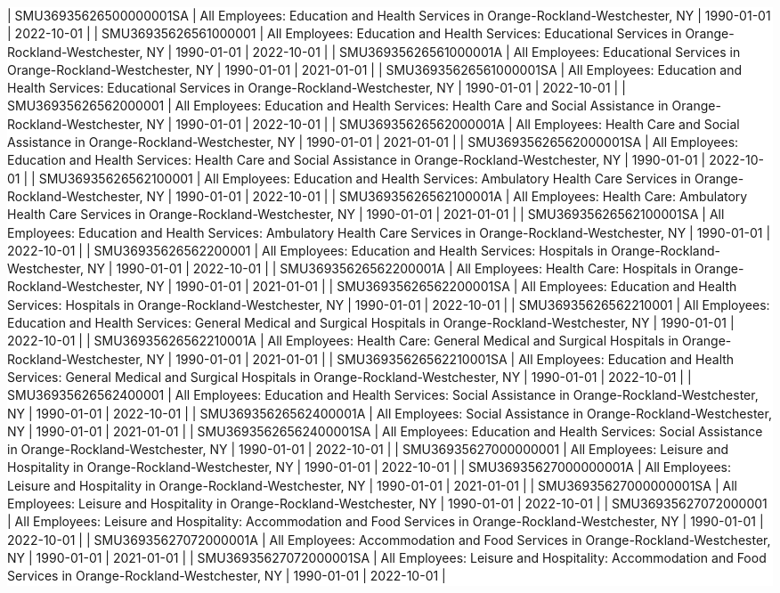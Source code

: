 | SMU36935626500000001SA | All Employees: Education and Health Services in Orange-Rockland-Westchester, NY                                                                                    | 1990-01-01          | 2022-10-01        |
| SMU36935626561000001   | All Employees: Education and Health Services: Educational Services in Orange-Rockland-Westchester, NY                                                              | 1990-01-01          | 2022-10-01        |
| SMU36935626561000001A  | All Employees: Educational Services in Orange-Rockland-Westchester, NY                                                                                             | 1990-01-01          | 2021-01-01        |
| SMU36935626561000001SA | All Employees: Education and Health Services: Educational Services in Orange-Rockland-Westchester, NY                                                              | 1990-01-01          | 2022-10-01        |
| SMU36935626562000001   | All Employees: Education and Health Services: Health Care and Social Assistance in Orange-Rockland-Westchester, NY                                                 | 1990-01-01          | 2022-10-01        |
| SMU36935626562000001A  | All Employees: Health Care and Social Assistance in Orange-Rockland-Westchester, NY                                                                                | 1990-01-01          | 2021-01-01        |
| SMU36935626562000001SA | All Employees: Education and Health Services: Health Care and Social Assistance in Orange-Rockland-Westchester, NY                                                 | 1990-01-01          | 2022-10-01        |
| SMU36935626562100001   | All Employees: Education and Health Services: Ambulatory Health Care Services in Orange-Rockland-Westchester, NY                                                   | 1990-01-01          | 2022-10-01        |
| SMU36935626562100001A  | All Employees: Health Care: Ambulatory Health Care Services in Orange-Rockland-Westchester, NY                                                                     | 1990-01-01          | 2021-01-01        |
| SMU36935626562100001SA | All Employees: Education and Health Services: Ambulatory Health Care Services in Orange-Rockland-Westchester, NY                                                   | 1990-01-01          | 2022-10-01        |
| SMU36935626562200001   | All Employees: Education and Health Services: Hospitals in Orange-Rockland-Westchester, NY                                                                         | 1990-01-01          | 2022-10-01        |
| SMU36935626562200001A  | All Employees: Health Care: Hospitals in Orange-Rockland-Westchester, NY                                                                                           | 1990-01-01          | 2021-01-01        |
| SMU36935626562200001SA | All Employees: Education and Health Services: Hospitals in Orange-Rockland-Westchester, NY                                                                         | 1990-01-01          | 2022-10-01        |
| SMU36935626562210001   | All Employees: Education and Health Services: General Medical and Surgical Hospitals in Orange-Rockland-Westchester, NY                                            | 1990-01-01          | 2022-10-01        |
| SMU36935626562210001A  | All Employees: Health Care: General Medical and Surgical Hospitals in Orange-Rockland-Westchester, NY                                                              | 1990-01-01          | 2021-01-01        |
| SMU36935626562210001SA | All Employees: Education and Health Services: General Medical and Surgical Hospitals in Orange-Rockland-Westchester, NY                                            | 1990-01-01          | 2022-10-01        |
| SMU36935626562400001   | All Employees: Education and Health Services: Social Assistance in Orange-Rockland-Westchester, NY                                                                 | 1990-01-01          | 2022-10-01        |
| SMU36935626562400001A  | All Employees: Social Assistance in Orange-Rockland-Westchester, NY                                                                                                | 1990-01-01          | 2021-01-01        |
| SMU36935626562400001SA | All Employees: Education and Health Services: Social Assistance in Orange-Rockland-Westchester, NY                                                                 | 1990-01-01          | 2022-10-01        |
| SMU36935627000000001   | All Employees: Leisure and Hospitality in Orange-Rockland-Westchester, NY                                                                                          | 1990-01-01          | 2022-10-01        |
| SMU36935627000000001A  | All Employees: Leisure and Hospitality in Orange-Rockland-Westchester, NY                                                                                          | 1990-01-01          | 2021-01-01        |
| SMU36935627000000001SA | All Employees: Leisure and Hospitality in Orange-Rockland-Westchester, NY                                                                                          | 1990-01-01          | 2022-10-01        |
| SMU36935627072000001   | All Employees: Leisure and Hospitality: Accommodation and Food Services in Orange-Rockland-Westchester, NY                                                         | 1990-01-01          | 2022-10-01        |
| SMU36935627072000001A  | All Employees: Accommodation and Food Services in Orange-Rockland-Westchester, NY                                                                                  | 1990-01-01          | 2021-01-01        |
| SMU36935627072000001SA | All Employees: Leisure and Hospitality: Accommodation and Food Services in Orange-Rockland-Westchester, NY                                                         | 1990-01-01          | 2022-10-01        |